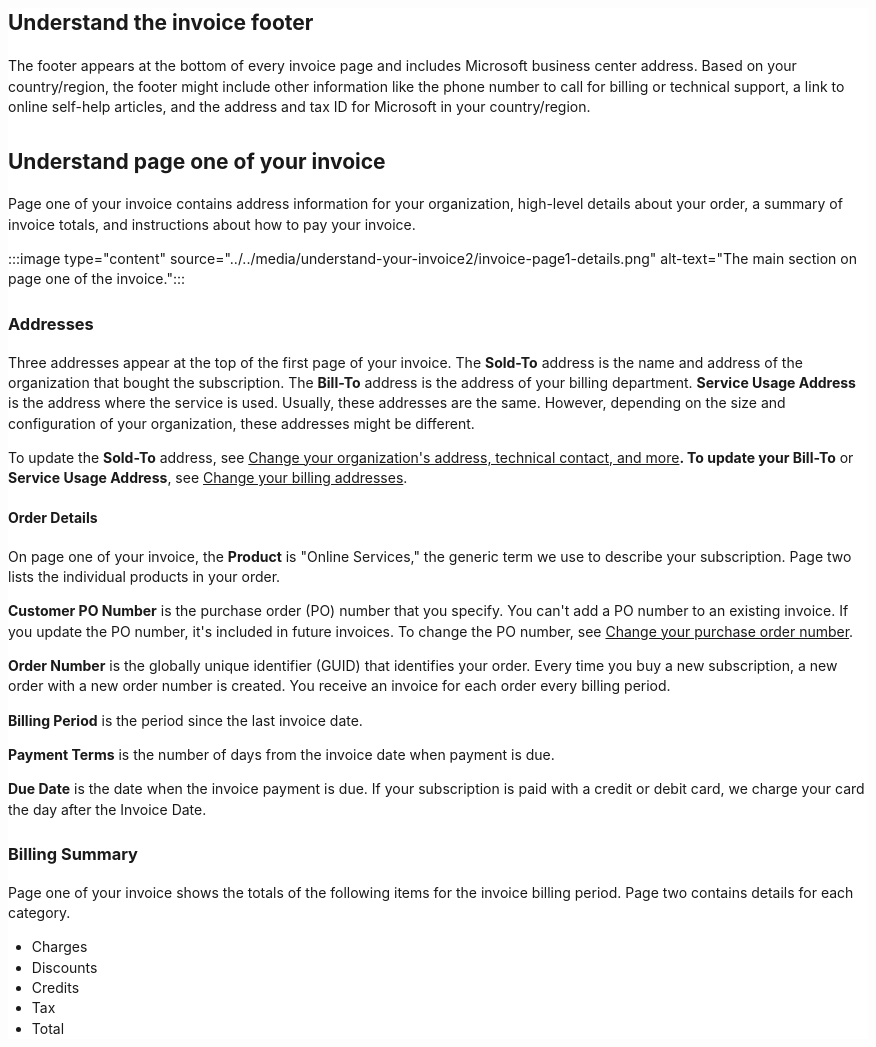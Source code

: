 ## Understand the invoice footer

The footer appears at the bottom of every invoice page and includes Microsoft business center address. Based on your country/region, the footer might include other information like the phone number to call for billing or technical support, a link to online self-help articles, and the address and tax ID for Microsoft in your country/region.

## Understand page one of your invoice

Page one of your invoice contains address information for your organization, high-level details about your order, a summary of invoice totals, and instructions about how to pay your invoice.

:::image type="content" source="../../media/understand-your-invoice2/invoice-page1-details.png" alt-text="The main section on page one of the invoice.":::

### Addresses

Three addresses appear at the top of the first page of your invoice. The **Sold-To** address is the name and address of the organization that bought the subscription. The **Bill-To** address is the address of your billing department. **Service Usage Address** is the address where the service is used. Usually, these addresses are the same. However, depending on the size and configuration of your organization, these addresses might be different.

To update the **Sold-To** address, see [Change your organization's address, technical contact, and more](../../admin/manage/change-address-contact-and-more.md)**. To update your Bill-To** or **Service Usage Address**, see [Change your billing addresses](change-your-billing-addresses.md).

#### Order Details

On page one of your invoice, the **Product** is "Online Services," the generic term we use to describe your subscription. Page two lists the individual products in your order.

**Customer PO Number** is the purchase order (PO) number that you specify. You can't add a PO number to an existing invoice. If you update the PO number, it's included in future invoices. To change the PO number, see [Change your purchase order number](#change-your-purchase-order-number).

**Order Number** is the globally unique identifier (GUID) that identifies your order. Every time you buy a new subscription, a new order with a new order number is created. You receive an invoice for each order every billing period.

**Billing Period** is the period since the last invoice date.

**Payment Terms** is the number of days from the invoice date when payment is due.

**Due Date** is the date when the invoice payment is due. If your subscription is paid with a credit or debit card, we charge your card the day after the Invoice Date.

### Billing Summary

Page one of your invoice shows the totals of the following items for the invoice billing period. Page two contains details for each category.

- Charges
- Discounts
- Credits
- Tax
- Total
